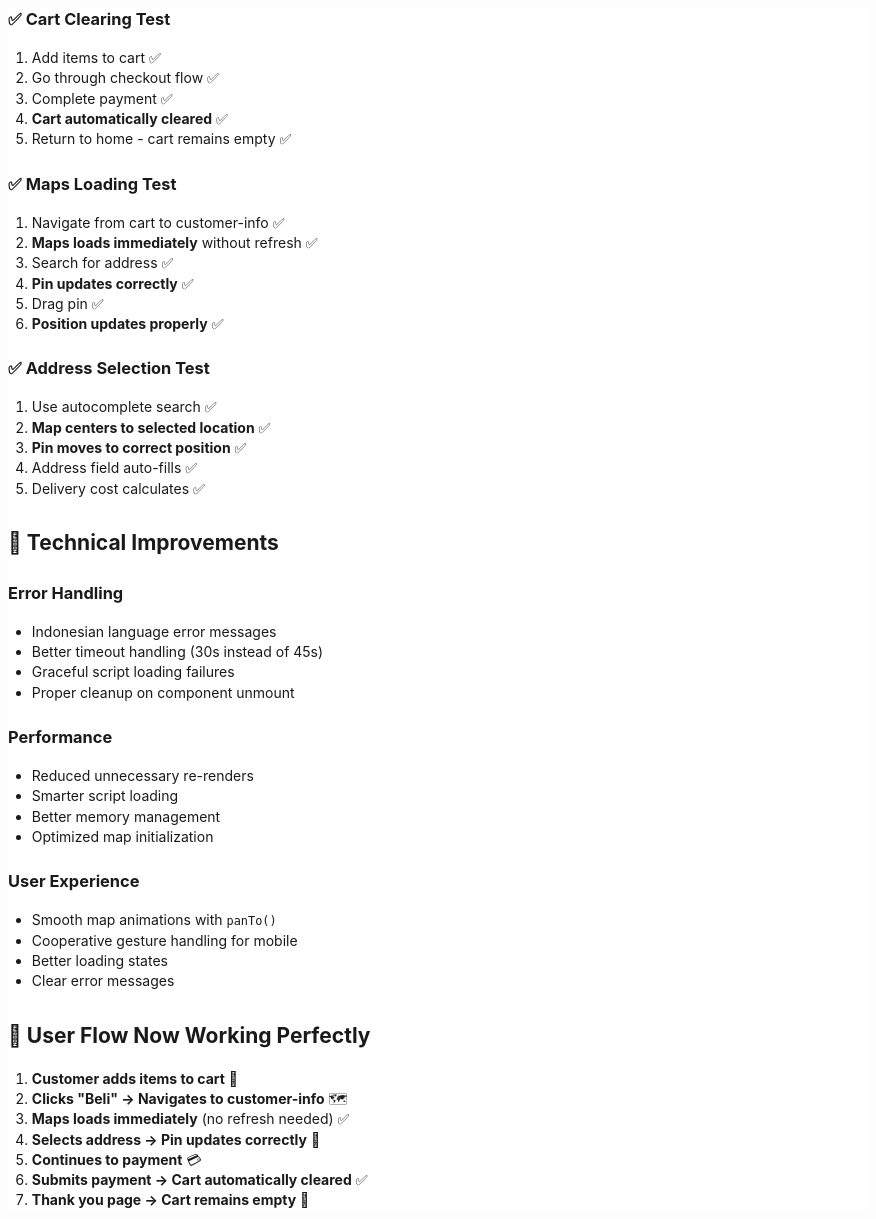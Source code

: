 ### ✅ Cart Clearing Test
1. Add items to cart ✅
2. Go through checkout flow ✅
3. Complete payment ✅
4. **Cart automatically cleared** ✅
5. Return to home - cart remains empty ✅

### ✅ Maps Loading Test
1. Navigate from cart to customer-info ✅
2. **Maps loads immediately** without refresh ✅
3. Search for address ✅
4. **Pin updates correctly** ✅
5. Drag pin ✅
6. **Position updates properly** ✅

### ✅ Address Selection Test
1. Use autocomplete search ✅
2. **Map centers to selected location** ✅
3. **Pin moves to correct position** ✅
4. Address field auto-fills ✅
5. Delivery cost calculates ✅

## 🔧 Technical Improvements

### Error Handling
- Indonesian language error messages
- Better timeout handling (30s instead of 45s)
- Graceful script loading failures
- Proper cleanup on component unmount

### Performance
- Reduced unnecessary re-renders
- Smarter script loading
- Better memory management
- Optimized map initialization

### User Experience
- Smooth map animations with `panTo()`
- Cooperative gesture handling for mobile
- Better loading states
- Clear error messages

## 🚀 User Flow Now Working Perfectly

1. **Customer adds items to cart** 🛒
2. **Clicks "Beli" → Navigates to customer-info** 🗺️
3. **Maps loads immediately** (no refresh needed) ✅
4. **Selects address → Pin updates correctly** 📍
5. **Continues to payment** 💳
6. **Submits payment → Cart automatically cleared** ✅
7. **Thank you page → Cart remains empty** 🎉
